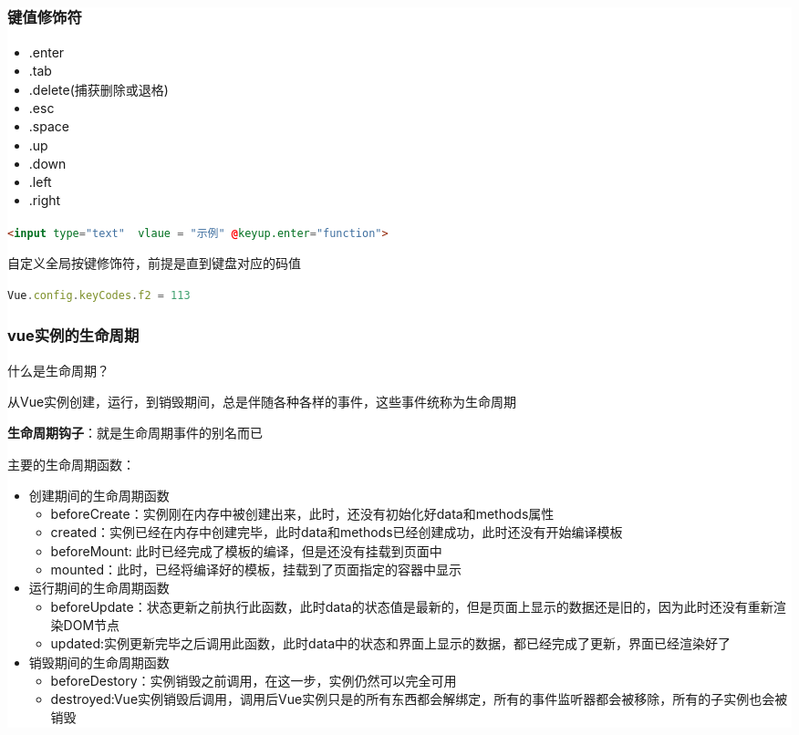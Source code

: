 
### 键值修饰符

- .enter
- .tab
- .delete(捕获删除或退格)
- .esc
- .space
- .up
- .down
- .left
- .right

```html
<input type="text"  vlaue = "示例" @keyup.enter="function">
```

自定义全局按键修饰符，前提是直到键盘对应的码值

```javascript
Vue.config.keyCodes.f2 = 113
```

### vue实例的生命周期

什么是生命周期？

从Vue实例创建，运行，到销毁期间，总是伴随各种各样的事件，这些事件统称为生命周期

**生命周期钩子**：就是生命周期事件的别名而已

主要的生命周期函数：

- 创建期间的生命周期函数
  	- beforeCreate：实例刚在内存中被创建出来，此时，还没有初始化好data和methods属性
  	- created：实例已经在内存中创建完毕，此时data和methods已经创建成功，此时还没有开始编译模板
  	- beforeMount: 此时已经完成了模板的编译，但是还没有挂载到页面中
  	- mounted：此时，已经将编译好的模板，挂载到了页面指定的容器中显示
- 运行期间的生命周期函数
  - beforeUpdate：状态更新之前执行此函数，此时data的状态值是最新的，但是页面上显示的数据还是旧的，因为此时还没有重新渲染DOM节点
  - updated:实例更新完毕之后调用此函数，此时data中的状态和界面上显示的数据，都已经完成了更新，界面已经渲染好了
- 销毁期间的生命周期函数
  - beforeDestory：实例销毁之前调用，在这一步，实例仍然可以完全可用
  - destroyed:Vue实例销毁后调用，调用后Vue实例只是的所有东西都会解绑定，所有的事件监听器都会被移除，所有的子实例也会被销毁


